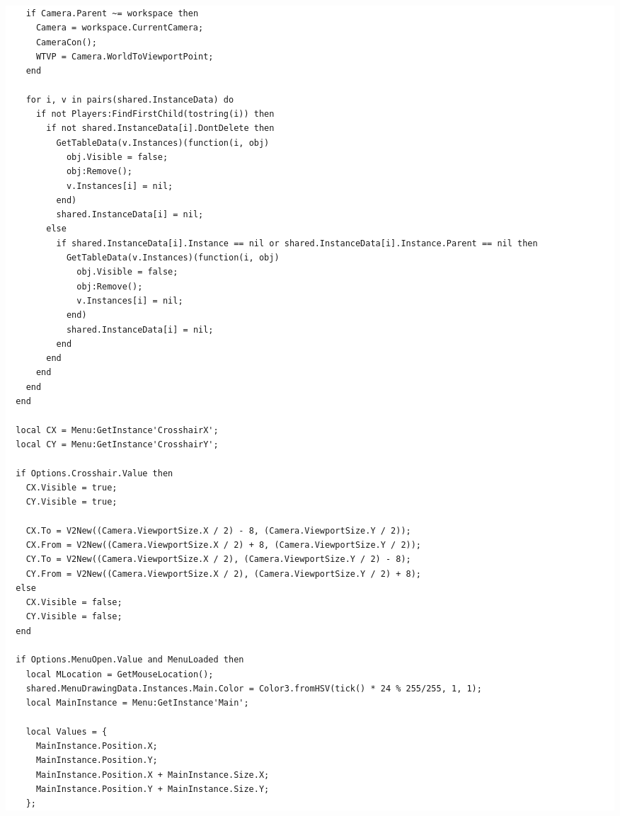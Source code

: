         if Camera.Parent ~= workspace then
          Camera = workspace.CurrentCamera;
          CameraCon();
          WTVP = Camera.WorldToViewportPoint;
        end
    
        for i, v in pairs(shared.InstanceData) do
          if not Players:FindFirstChild(tostring(i)) then
            if not shared.InstanceData[i].DontDelete then
              GetTableData(v.Instances)(function(i, obj)
                obj.Visible = false;
                obj:Remove();
                v.Instances[i] = nil;
              end)
              shared.InstanceData[i] = nil;
            else
              if shared.InstanceData[i].Instance == nil or shared.InstanceData[i].Instance.Parent == nil then
                GetTableData(v.Instances)(function(i, obj)
                  obj.Visible = false;
                  obj:Remove();
                  v.Instances[i] = nil;
                end)
                shared.InstanceData[i] = nil;
              end
            end
          end
        end
      end
    
      local CX = Menu:GetInstance'CrosshairX';
      local CY = Menu:GetInstance'CrosshairY';
      
      if Options.Crosshair.Value then
        CX.Visible = true;
        CY.Visible = true;
    
        CX.To = V2New((Camera.ViewportSize.X / 2) - 8, (Camera.ViewportSize.Y / 2));
        CX.From = V2New((Camera.ViewportSize.X / 2) + 8, (Camera.ViewportSize.Y / 2));
        CY.To = V2New((Camera.ViewportSize.X / 2), (Camera.ViewportSize.Y / 2) - 8);
        CY.From = V2New((Camera.ViewportSize.X / 2), (Camera.ViewportSize.Y / 2) + 8);
      else
        CX.Visible = false;
        CY.Visible = false;
      end
    
      if Options.MenuOpen.Value and MenuLoaded then
        local MLocation = GetMouseLocation();
        shared.MenuDrawingData.Instances.Main.Color = Color3.fromHSV(tick() * 24 % 255/255, 1, 1);
        local MainInstance = Menu:GetInstance'Main';
        
        local Values = {
          MainInstance.Position.X;
          MainInstance.Position.Y;
          MainInstance.Position.X + MainInstance.Size.X;
          MainInstance.Position.Y + MainInstance.Size.Y;
        };
        